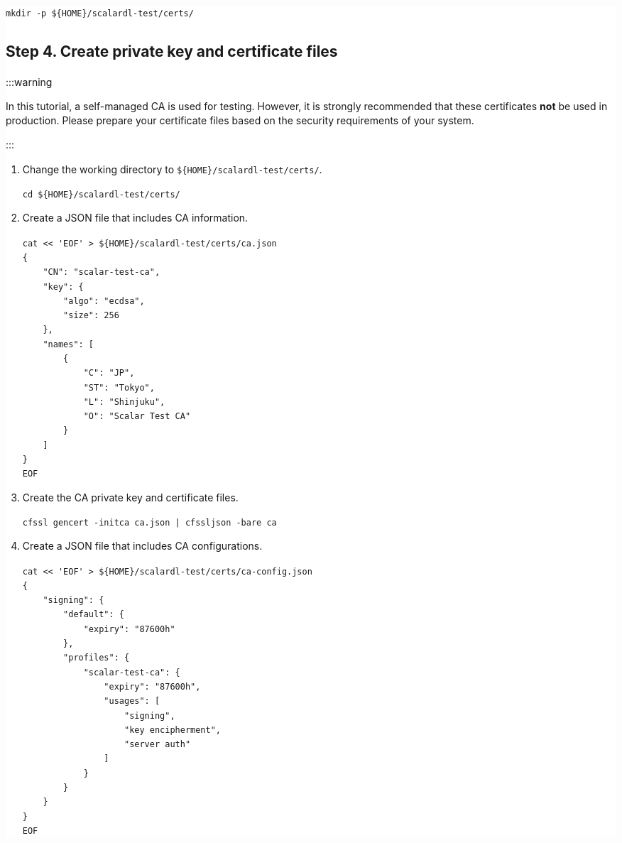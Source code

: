    ```console
   mkdir -p ${HOME}/scalardl-test/certs/
   ```

## Step 4. Create private key and certificate files

:::warning

In this tutorial, a self-managed CA is used for testing. However, it is strongly recommended that these certificates **not** be used in production. Please prepare your certificate files based on the security requirements of your system.

:::

1. Change the working directory to `${HOME}/scalardl-test/certs/`.

   ```console
   cd ${HOME}/scalardl-test/certs/
   ```

1. Create a JSON file that includes CA information.

   ```console
   cat << 'EOF' > ${HOME}/scalardl-test/certs/ca.json
   {
       "CN": "scalar-test-ca",
       "key": {
           "algo": "ecdsa",
           "size": 256
       },
       "names": [
           {
               "C": "JP",
               "ST": "Tokyo",
               "L": "Shinjuku",
               "O": "Scalar Test CA"
           }
       ]
   }
   EOF
   ```

1. Create the CA private key and certificate files.

   ```console
   cfssl gencert -initca ca.json | cfssljson -bare ca
   ```

1. Create a JSON file that includes CA configurations.

   ```console
   cat << 'EOF' > ${HOME}/scalardl-test/certs/ca-config.json
   {
       "signing": {
           "default": {
               "expiry": "87600h"
           },
           "profiles": {
               "scalar-test-ca": {
                   "expiry": "87600h",
                   "usages": [
                       "signing",
                       "key encipherment",
                       "server auth"
                   ]
               }
           }
       }
   }
   EOF
   ```